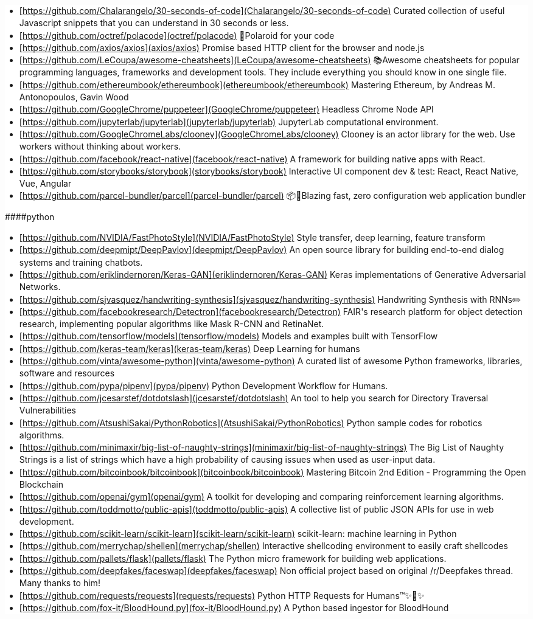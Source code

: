* [https://github.com/Chalarangelo/30-seconds-of-code](Chalarangelo/30-seconds-of-code) Curated collection of useful Javascript snippets that you can understand in 30 seconds or less.
* [https://github.com/octref/polacode](octref/polacode) 📸Polaroid for your code
* [https://github.com/axios/axios](axios/axios) Promise based HTTP client for the browser and node.js
* [https://github.com/LeCoupa/awesome-cheatsheets](LeCoupa/awesome-cheatsheets) 📚Awesome cheatsheets for popular programming languages, frameworks and development tools. They include everything you should know in one single file.
* [https://github.com/ethereumbook/ethereumbook](ethereumbook/ethereumbook) Mastering Ethereum, by Andreas M. Antonopoulos, Gavin Wood
* [https://github.com/GoogleChrome/puppeteer](GoogleChrome/puppeteer) Headless Chrome Node API
* [https://github.com/jupyterlab/jupyterlab](jupyterlab/jupyterlab) JupyterLab computational environment.
* [https://github.com/GoogleChromeLabs/clooney](GoogleChromeLabs/clooney) Clooney is an actor library for the web. Use workers without thinking about workers.
* [https://github.com/facebook/react-native](facebook/react-native) A framework for building native apps with React.
* [https://github.com/storybooks/storybook](storybooks/storybook) Interactive UI component dev &amp; test: React, React Native, Vue, Angular
* [https://github.com/parcel-bundler/parcel](parcel-bundler/parcel) 📦🚀Blazing fast, zero configuration web application bundler

####python
* [https://github.com/NVIDIA/FastPhotoStyle](NVIDIA/FastPhotoStyle) Style transfer, deep learning, feature transform
* [https://github.com/deepmipt/DeepPavlov](deepmipt/DeepPavlov) An open source library for building end-to-end dialog systems and training chatbots.
* [https://github.com/eriklindernoren/Keras-GAN](eriklindernoren/Keras-GAN) Keras implementations of Generative Adversarial Networks.
* [https://github.com/sjvasquez/handwriting-synthesis](sjvasquez/handwriting-synthesis) Handwriting Synthesis with RNNs✏️
* [https://github.com/facebookresearch/Detectron](facebookresearch/Detectron) FAIR's research platform for object detection research, implementing popular algorithms like Mask R-CNN and RetinaNet.
* [https://github.com/tensorflow/models](tensorflow/models) Models and examples built with TensorFlow
* [https://github.com/keras-team/keras](keras-team/keras) Deep Learning for humans
* [https://github.com/vinta/awesome-python](vinta/awesome-python) A curated list of awesome Python frameworks, libraries, software and resources
* [https://github.com/pypa/pipenv](pypa/pipenv) Python Development Workflow for Humans.
* [https://github.com/jcesarstef/dotdotslash](jcesarstef/dotdotslash) An tool to help you search for Directory Traversal Vulnerabilities
* [https://github.com/AtsushiSakai/PythonRobotics](AtsushiSakai/PythonRobotics) Python sample codes for robotics algorithms.
* [https://github.com/minimaxir/big-list-of-naughty-strings](minimaxir/big-list-of-naughty-strings) The Big List of Naughty Strings is a list of strings which have a high probability of causing issues when used as user-input data.
* [https://github.com/bitcoinbook/bitcoinbook](bitcoinbook/bitcoinbook) Mastering Bitcoin 2nd Edition - Programming the Open Blockchain
* [https://github.com/openai/gym](openai/gym) A toolkit for developing and comparing reinforcement learning algorithms.
* [https://github.com/toddmotto/public-apis](toddmotto/public-apis) A collective list of public JSON APIs for use in web development.
* [https://github.com/scikit-learn/scikit-learn](scikit-learn/scikit-learn) scikit-learn: machine learning in Python
* [https://github.com/merrychap/shellen](merrychap/shellen) Interactive shellcoding environment to easily craft shellcodes
* [https://github.com/pallets/flask](pallets/flask) The Python micro framework for building web applications.
* [https://github.com/deepfakes/faceswap](deepfakes/faceswap) Non official project based on original /r/Deepfakes thread. Many thanks to him!
* [https://github.com/requests/requests](requests/requests) Python HTTP Requests for Humans™✨🍰✨
* [https://github.com/fox-it/BloodHound.py](fox-it/BloodHound.py) A Python based ingestor for BloodHound